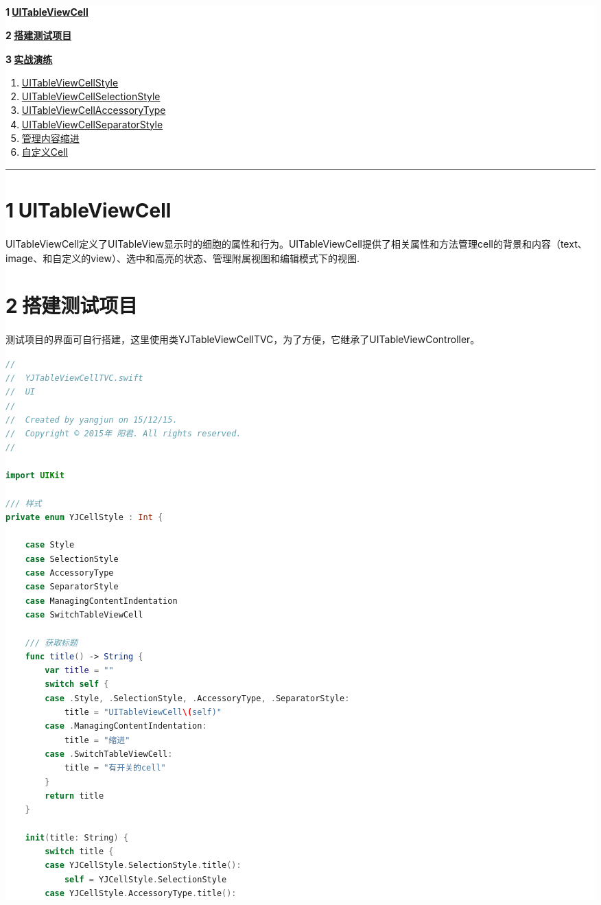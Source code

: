 **1 [UITableViewCell](#UITableViewCell)**

**2 [搭建测试项目](#搭建测试项目)**

**3 [实战演练](#实战演练)**

1. [UITableViewCellStyle](#UITableViewCellStyle)
2. [UITableViewCellSelectionStyle](#UITableViewCellSelectionStyle)
3. [UITableViewCellAccessoryType](#UITableViewCellAccessoryType)
4. [UITableViewCellSeparatorStyle](#UITableViewCellSeparatorStyle)
5. [管理内容缩进](#管理内容缩进)
6. [自定义Cell](#自定义Cell)

---

# <a id="UITableViewCell"/>1 UITableViewCell

UITableViewCell定义了UITableView显示时的细胞的属性和行为。UITableViewCell提供了相关属性和方法管理cell的背景和内容（text、image、和自定义的view）、选中和高亮的状态、管理附属视图和编辑模式下的视图.

# <a id="搭建测试项目"/>2 搭建测试项目

测试项目的界面可自行搭建，这里使用类YJTableViewCellTVC，为了方便，它继承了UITableViewController。

```swift
//
//  YJTableViewCellTVC.swift
//  UI
//
//  Created by yangjun on 15/12/15.
//  Copyright © 2015年 阳君. All rights reserved.
//

import UIKit

/// 样式
private enum YJCellStyle : Int {
    
    case Style
    case SelectionStyle
    case AccessoryType
    case SeparatorStyle
    case ManagingContentIndentation
    case SwitchTableViewCell
    
    /// 获取标题
    func title() -> String {
        var title = ""
        switch self {
        case .Style, .SelectionStyle, .AccessoryType, .SeparatorStyle:
            title = "UITableViewCell\(self)"
        case .ManagingContentIndentation:
            title = "缩进"
        case .SwitchTableViewCell:
            title = "有开关的cell"
        }
        return title
    }
    
    init(title: String) {
        switch title {
        case YJCellStyle.SelectionStyle.title():
            self = YJCellStyle.SelectionStyle
        case YJCellStyle.AccessoryType.title():
```